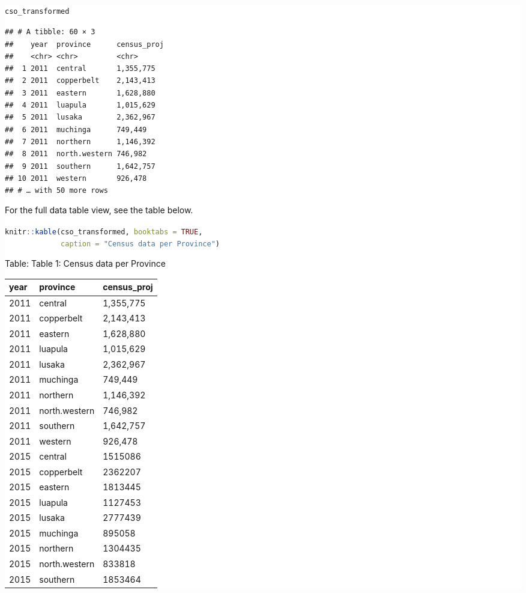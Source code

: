 ```r
cso_transformed
```

```
## # A tibble: 60 × 3
##    year  province      census_proj
##    <chr> <chr>         <chr>      
##  1 2011  central       1,355,775  
##  2 2011  copperbelt    2,143,413  
##  3 2011  eastern       1,628,880  
##  4 2011  luapula       1,015,629  
##  5 2011  lusaka        2,362,967  
##  6 2011  muchinga      749,449    
##  7 2011  northern      1,146,392  
##  8 2011  north.western 746,982    
##  9 2011  southern      1,642,757  
## 10 2011  western       926,478    
## # … with 50 more rows
```

For the full data table view, see the table below.


```r
knitr::kable(cso_transformed, booktabs = TRUE,
             caption = "Census data per Province")  
```



Table: Table 1: Census data per Province

|year |province      |census_proj |
|:----|:-------------|:-----------|
|2011 |central       |1,355,775   |
|2011 |copperbelt    |2,143,413   |
|2011 |eastern       |1,628,880   |
|2011 |luapula       |1,015,629   |
|2011 |lusaka        |2,362,967   |
|2011 |muchinga      |749,449     |
|2011 |northern      |1,146,392   |
|2011 |north.western |746,982     |
|2011 |southern      |1,642,757   |
|2011 |western       |926,478     |
|2015 |central       |1515086     |
|2015 |copperbelt    |2362207     |
|2015 |eastern       |1813445     |
|2015 |luapula       |1127453     |
|2015 |lusaka        |2777439     |
|2015 |muchinga      |895058      |
|2015 |northern      |1304435     |
|2015 |north.western |833818      |
|2015 |southern      |1853464     |